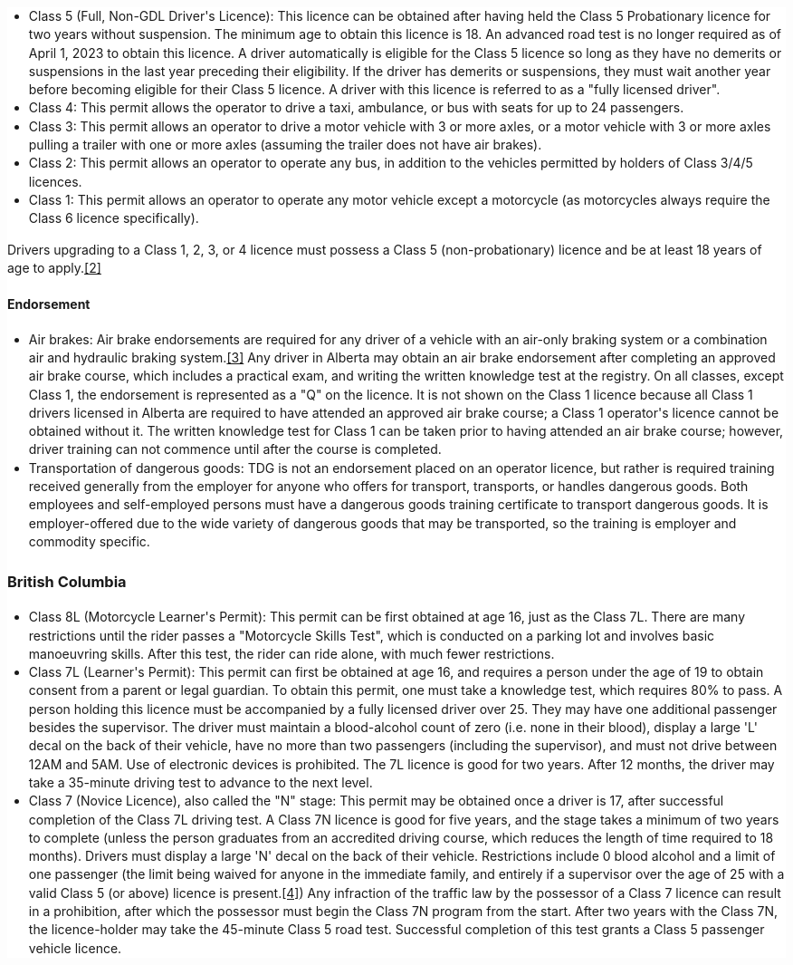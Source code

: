 - Class 5 (Full, Non-GDL Driver's Licence): This licence can be obtained after having held the Class 5 Probationary licence for two years without suspension. The minimum age to obtain this licence is 18. An advanced road test is no longer required as of April 1, 2023 to obtain this licence. A driver automatically is eligible for the Class 5 licence so long as they have no demerits or suspensions in the last year preceding their eligibility. If the driver has demerits or suspensions, they must wait another year before becoming eligible for their Class 5 licence. A driver with this licence is referred to as a "fully licensed driver".
- Class 4: This permit allows the operator to drive a taxi, ambulance, or bus with seats for up to 24 passengers.
- Class 3: This permit allows an operator to drive a motor vehicle with 3 or more axles, or a motor vehicle with 3 or more axles pulling a trailer with one or more axles (assuming the trailer does not have air brakes).
- Class 2: This permit allows an operator to operate any bus, in addition to the vehicles permitted by holders of Class 3/4/5 licences.
- Class 1: This permit allows an operator to operate any motor vehicle except a motorcycle (as motorcycles always require the Class 6 licence specifically).

Drivers upgrading to a Class 1, 2, 3, or 4 licence must possess a Class 5 (non-probationary) licence and be at least 18 years of age to apply.[[2]](#cite_note-2)

#### Endorsement

- Air brakes: Air brake endorsements are required for any driver of a vehicle with an air-only braking system or a combination air and hydraulic braking system.[[3]](#cite_note-3) Any driver in Alberta may obtain an air brake endorsement after completing an approved air brake course, which includes a practical exam, and writing the written knowledge test at the registry. On all classes, except Class 1, the endorsement is represented as a "Q" on the licence. It is not shown on the Class 1 licence because all Class 1 drivers licensed in Alberta are required to have attended an approved air brake course; a Class 1 operator's licence cannot be obtained without it. The written knowledge test for Class 1 can be taken prior to having attended an air brake course; however, driver training can not commence until after the course is completed.
- Transportation of dangerous goods: TDG is not an endorsement placed on an operator licence, but rather is required training received generally from the employer for anyone who offers for transport, transports, or handles dangerous goods. Both employees and self-employed persons must have a dangerous goods training certificate to transport dangerous goods. It is employer-offered due to the wide variety of dangerous goods that may be transported, so the training is employer and commodity specific.

### British Columbia

- Class 8L (Motorcycle Learner's Permit): This permit can be first obtained at age 16, just as the Class 7L. There are many restrictions until the rider passes a "Motorcycle Skills Test", which is conducted on a parking lot and involves basic manoeuvring skills. After this test, the rider can ride alone, with much fewer restrictions.
- Class 7L (Learner's Permit): This permit can first be obtained at age 16, and requires a person under the age of 19 to obtain consent from a parent or legal guardian. To obtain this permit, one must take a knowledge test, which requires 80% to pass. A person holding this licence must be accompanied by a fully licensed driver over 25. They may have one additional passenger besides the supervisor. The driver must maintain a blood-alcohol count of zero (i.e. none in their blood), display a large 'L' decal on the back of their vehicle, have no more than two passengers (including the supervisor), and must not drive between 12AM and 5AM. Use of electronic devices is prohibited. The 7L licence is good for two years. After 12 months, the driver may take a 35-minute driving test to advance to the next level.
- Class 7 (Novice Licence), also called the "N" stage: This permit may be obtained once a driver is 17, after successful completion of the Class 7L driving test. A Class 7N licence is good for five years, and the stage takes a minimum of two years to complete (unless the person graduates from an accredited driving course, which reduces the length of time required to 18 months). Drivers must display a large 'N' decal on the back of their vehicle. Restrictions include 0 blood alcohol and a limit of one passenger (the limit being waived for anyone in the immediate family, and entirely if a supervisor over the age of 25 with a valid Class 5 (or above) licence is present.[[4]](#cite_note-4)) Any infraction of the traffic law by the possessor of a Class 7 licence can result in a prohibition, after which the possessor must begin the Class 7N program from the start. After two years with the Class 7N, the licence-holder may take the 45-minute Class 5 road test. Successful completion of this test grants a Class 5 passenger vehicle licence.